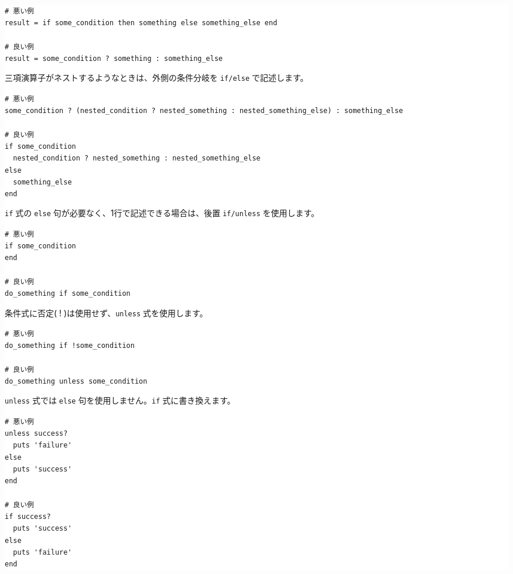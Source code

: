 ```
# 悪い例
result = if some_condition then something else something_else end

# 良い例
result = some_condition ? something : something_else
```


三項演算子がネストするようなときは、外側の条件分岐を `if/else` で記述します。

```
# 悪い例
some_condition ? (nested_condition ? nested_something : nested_something_else) : something_else

# 良い例
if some_condition
  nested_condition ? nested_something : nested_something_else
else
  something_else
end
```


`if` 式の `else` 句が必要なく、1行で記述できる場合は、後置 `if/unless` を使用します。

```
# 悪い例
if some_condition
end

# 良い例
do_something if some_condition
```


条件式に否定( ! )は使用せず、`unless` 式を使用します。

```
# 悪い例
do_something if !some_condition

# 良い例
do_something unless some_condition
```


`unless` 式では `else` 句を使用しません。`if` 式に書き換えます。

```
# 悪い例
unless success?
  puts 'failure'
else
  puts 'success'
end

# 良い例
if success?
  puts 'success'
else
  puts 'failure'
end
```
